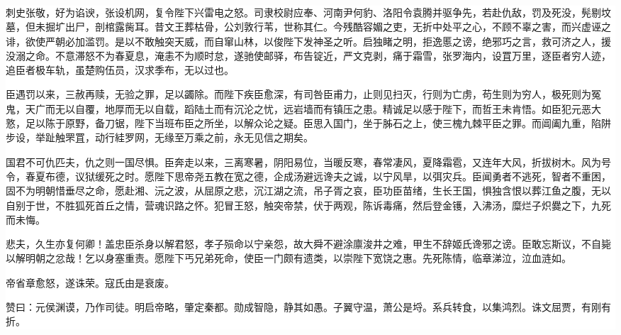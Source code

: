 刺史张敬，好为谄谀，张设机网，复令陛下兴雷电之怒。司隶校尉应奉、河南尹何豹、洛阳令袁腾并驱争先，若赴仇敌，罚及死没，髡剔坟墓，但未掘圹出尸，剖棺露胔耳。昔文王葬枯骨，公刘敦行苇，世称其仁。今残酷容媚之吏，无折中处平之心，不顾不辜之害，而兴虚诬之诽，欲使严朝必加滥罚。是以不敢触突天威，而自窜山林，以俊陛下发神圣之听。启独睹之明，拒逸慝之谤，绝邪巧之言，救可济之人，援没溺之命。不意滞怒不为春夏息，淹恚不为顺时怠，遂驰使邮驿，布告锭近，严文克剥，痛于霜雪，张罗海内，设罝万里，逐臣者穷人迹，追臣者极车轨，虽楚购伍员，汉求季布，无以过也。

臣遇罚以来，三赦再赎，无验之罪，足以蠲除。而陛下疾臣愈深，有司咎臣甫力，止则见扫灭，行则为亡虏，苟生则为穷人，极死则为冤鬼，天广而无以自覆，地厚而无以自载，蹈陆土而有沉沦之忧，远岩墙而有镇压之患。精诚足以感于陛下，而哲王未肯悟。如臣犯元恶大憝，足以陈于原野，备刀锯，陛下当班布臣之所坐，以解众论之疑。臣思入国门，坐于胏石之上，使三槐九棘平臣之罪。而阊阖九重，陷阱步设，举趾触罘罝，动行絓罗网，无缘至万乘之前，永无见信之期矣。

国君不可仇匹夫，仇之则一国尽惧。臣奔走以来，三离寒暑，阴阳易位，当暖反寒，春常凄风，夏降霜雹，又连年大风，折拔树木。风为号令，春夏布德，议狱缓死之时。愿陛下思帝尧五教在宽之德，企成汤避远谗夫之诚，以宁风旱，以弭灾兵。臣闻勇者不逃死，智者不重困，固不为明朝惜垂尽之命，愿赴湘、沅之波，从屈原之悲，沉江湖之流，吊子胥之哀，臣功臣苗绪，生长王国，惧独含恨以葬江鱼之腹，无以自别于世，不胜狐死首丘之情，营魂识路之怀。犯冒王怒，触突帝禁，伏于两观，陈诉毒痛，然后登金镬，入沸汤，糜烂子炽爨之下，九死而未悔。

悲夫，久生亦复何卿！盖忠臣杀身以解君怒，孝子殒命以宁亲怨，故大舜不避涂廪浚井之难，甲生不辞姬氏谗邪之谤。臣敢忘斯议，不自毙以解明朝之忿哉！乞以身塞重责。愿陛下丐兄弟死命，使臣一门颇有遗类，以崇陛下宽饶之惠。先死陈情，临章涕泣，泣血涟如。

帝省章愈怒，遂诛荣。寇氏由是衰废。

赞曰：元侯渊谟，乃作司徒。明启帝略，肇定秦都。勋成智隐，静其如愚。子翼守温，萧公是埒。系兵转食，以集鸿烈。诛文屈贾，有刚有折。

